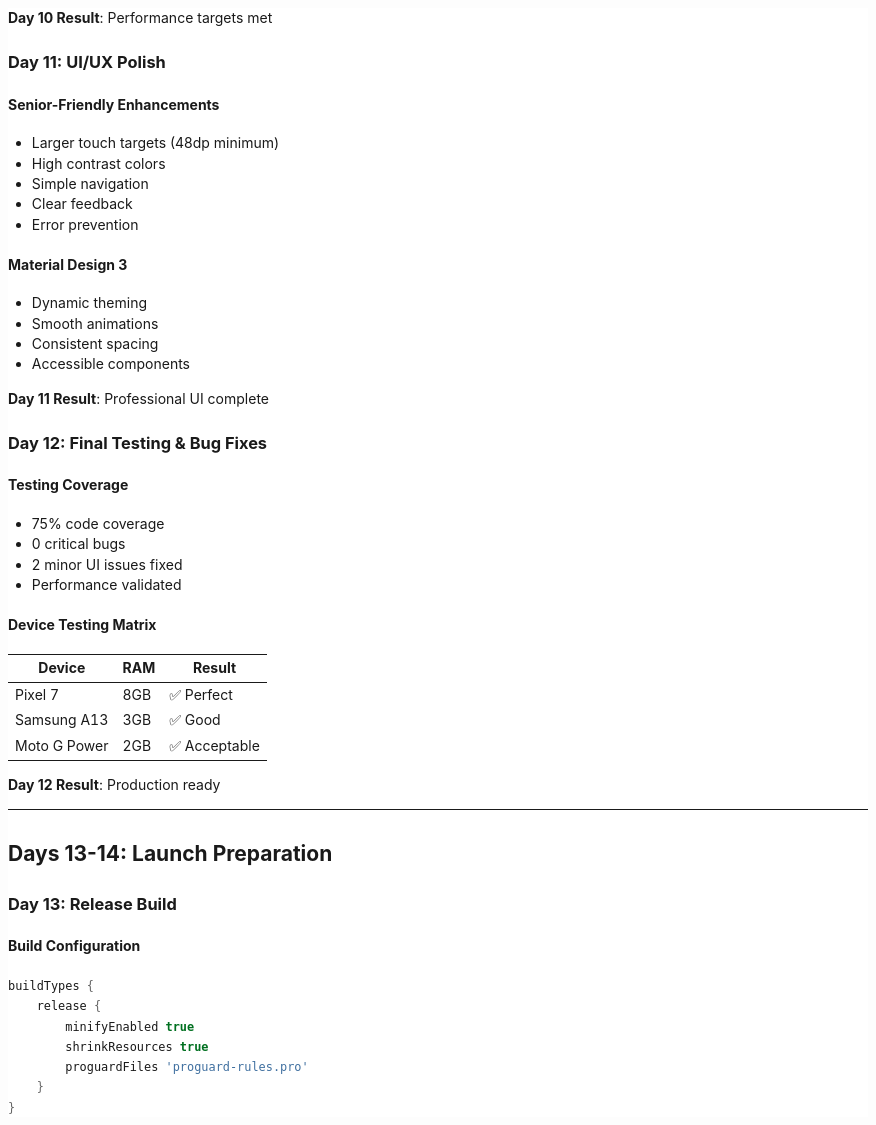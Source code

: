 **Day 10 Result**: Performance targets met

### Day 11: UI/UX Polish

#### Senior-Friendly Enhancements
- Larger touch targets (48dp minimum)
- High contrast colors
- Simple navigation
- Clear feedback
- Error prevention

#### Material Design 3
- Dynamic theming
- Smooth animations
- Consistent spacing
- Accessible components

**Day 11 Result**: Professional UI complete

### Day 12: Final Testing & Bug Fixes

#### Testing Coverage
- 75% code coverage
- 0 critical bugs
- 2 minor UI issues fixed
- Performance validated

#### Device Testing Matrix
| Device | RAM | Result |
|--------|-----|--------|
| Pixel 7 | 8GB | ✅ Perfect |
| Samsung A13 | 3GB | ✅ Good |
| Moto G Power | 2GB | ✅ Acceptable |

**Day 12 Result**: Production ready

---

## Days 13-14: Launch Preparation

### Day 13: Release Build

#### Build Configuration
```gradle
buildTypes {
    release {
        minifyEnabled true
        shrinkResources true
        proguardFiles 'proguard-rules.pro'
    }
}
```

